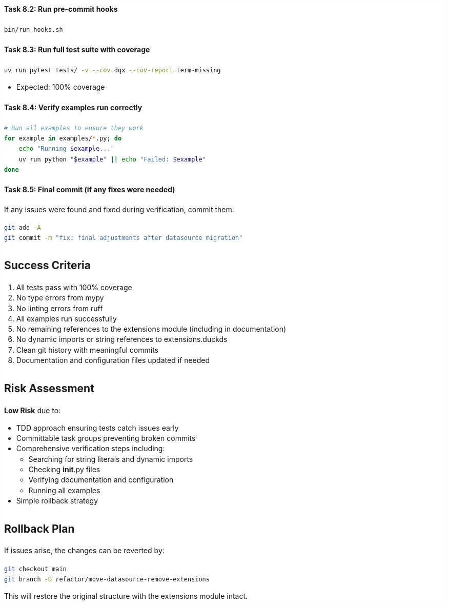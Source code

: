 #### Task 8.2: Run pre-commit hooks
```bash
bin/run-hooks.sh
```

#### Task 8.3: Run full test suite with coverage
```bash
uv run pytest tests/ -v --cov=dqx --cov-report=term-missing
```
- Expected: 100% coverage

#### Task 8.4: Verify examples run correctly
```bash
# Run all examples to ensure they work
for example in examples/*.py; do
    echo "Running $example..."
    uv run python "$example" || echo "Failed: $example"
done
```

#### Task 8.5: Final commit (if any fixes were needed)
If any issues were found and fixed during verification, commit them:
```bash
git add -A
git commit -m "fix: final adjustments after datasource migration"
```

## Success Criteria

1. All tests pass with 100% coverage
2. No type errors from mypy
3. No linting errors from ruff
4. All examples run successfully
5. No remaining references to the extensions module (including in documentation)
6. No dynamic imports or string references to extensions.duckds
7. Clean git history with meaningful commits
8. Documentation and configuration files updated if needed

## Risk Assessment

**Low Risk** due to:
- TDD approach ensuring tests catch issues early
- Committable task groups preventing broken commits
- Comprehensive verification steps including:
  - Searching for string literals and dynamic imports
  - Checking __init__.py files
  - Verifying documentation and configuration
  - Running all examples
- Simple rollback strategy

## Rollback Plan

If issues arise, the changes can be reverted by:
```bash
git checkout main
git branch -D refactor/move-datasource-remove-extensions
```

This will restore the original structure with the extensions module intact.
